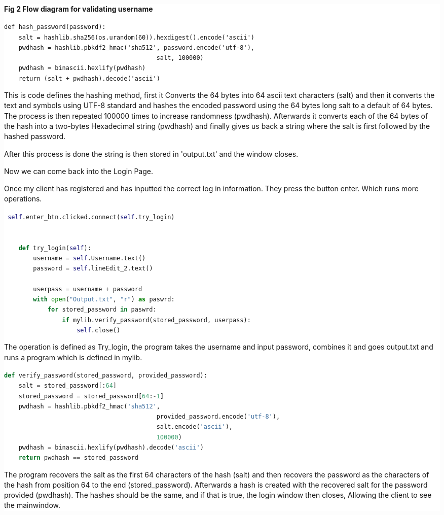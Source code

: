 
**Fig 2 Flow diagram for validating username**


```. py
def hash_password(password):
    salt = hashlib.sha256(os.urandom(60)).hexdigest().encode('ascii')
    pwdhash = hashlib.pbkdf2_hmac('sha512', password.encode('utf-8'),
                                          salt, 100000)
    pwdhash = binascii.hexlify(pwdhash)
    return (salt + pwdhash).decode('ascii')
```
This is code defines the hashing method, first it Converts the 64 bytes into 64 ascii text characters (salt) and then it converts the text and symbols using UTF-8 standard and hashes the encoded password using the 64 bytes long salt to a default of 64 bytes. The process is then repeated 100000 times to increase randomness (pwdhash). Afterwards it converts each of the 64 bytes of the hash into a two-bytes Hexadecimal string (pwdhash) and finally gives us back a string where the salt is first followed by the hashed password. 

After this process is done the string is then stored in 'output.txt' and the window closes.

Now we can come back into the Login Page.

Once my client has registered and has inputted the correct log in information. They press the button enter. Which runs more operations.

```.py
 self.enter_btn.clicked.connect(self.try_login)


    def try_login(self):
        username = self.Username.text()
        password = self.lineEdit_2.text()

        userpass = username + password
        with open("Output.txt", "r") as paswrd:
            for stored_password in paswrd:
                if mylib.verify_password(stored_password, userpass):
                    self.close()
```
The operation is defined as Try_login, the program takes the username and input password, combines it and goes output.txt and runs a program which is defined in mylib.

```.py
def verify_password(stored_password, provided_password):
    salt = stored_password[:64]
    stored_password = stored_password[64:-1]
    pwdhash = hashlib.pbkdf2_hmac('sha512',
                                          provided_password.encode('utf-8'),
                                          salt.encode('ascii'),
                                          100000)
    pwdhash = binascii.hexlify(pwdhash).decode('ascii')
    return pwdhash == stored_password
```
The program recovers the salt as the first 64 characters of the hash (salt) and then recovers the password as the characters of the hash from position 64 to the end (stored_password). Afterwards a hash is created with the recovered salt for the password provided (pwdhash). The hashes should be the same, and if that is true, the login window then closes, Allowing the client to see the mainwindow.
